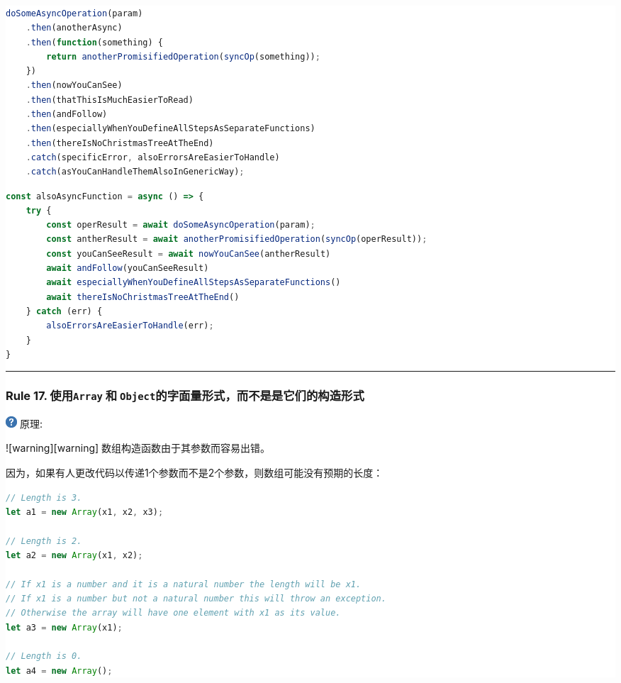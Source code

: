 ```javascript
doSomeAsyncOperation(param)
    .then(anotherAsync)
    .then(function(something) {
        return anotherPromisifiedOperation(syncOp(something));
    })
    .then(nowYouCanSee)
    .then(thatThisIsMuchEasierToRead)
    .then(andFollow)
    .then(especiallyWhenYouDefineAllStepsAsSeparateFunctions)
    .then(thereIsNoChristmasTreeAtTheEnd)
    .catch(specificError, alsoErrorsAreEasierToHandle)
    .catch(asYouCanHandleThemAlsoInGenericWay);
```

```javascript
const alsoAsyncFunction = async () => {
    try {  
        const operResult = await doSomeAsyncOperation(param);
        const antherResult = await anotherPromisifiedOperation(syncOp(operResult));
        const youCanSeeResult = await nowYouCanSee(antherResult)
        await andFollow(youCanSeeResult)
        await especiallyWhenYouDefineAllStepsAsSeparateFunctions()
        await thereIsNoChristmasTreeAtTheEnd()
    } catch (err) {
        alsoErrorsAreEasierToHandle(err);
    }
}
```

***

### <a name="T-rule17"></a>Rule 17. 使用`Array` 和 `Object`的字面量形式，而不是是它们的构造形式

![原理](/images/help_16.png) 原理:  

![warning][warning] 数组构造函数由于其参数而容易出错。

因为，如果有人更改代码以传递1个参数而不是2个参数，则数组可能没有预期的长度：

```javascript
// Length is 3.
let a1 = new Array(x1, x2, x3);

// Length is 2.
let a2 = new Array(x1, x2);

// If x1 is a number and it is a natural number the length will be x1.
// If x1 is a number but not a natural number this will throw an exception.
// Otherwise the array will have one element with x1 as its value.
let a3 = new Array(x1);

// Length is 0.
let a4 = new Array();
```

